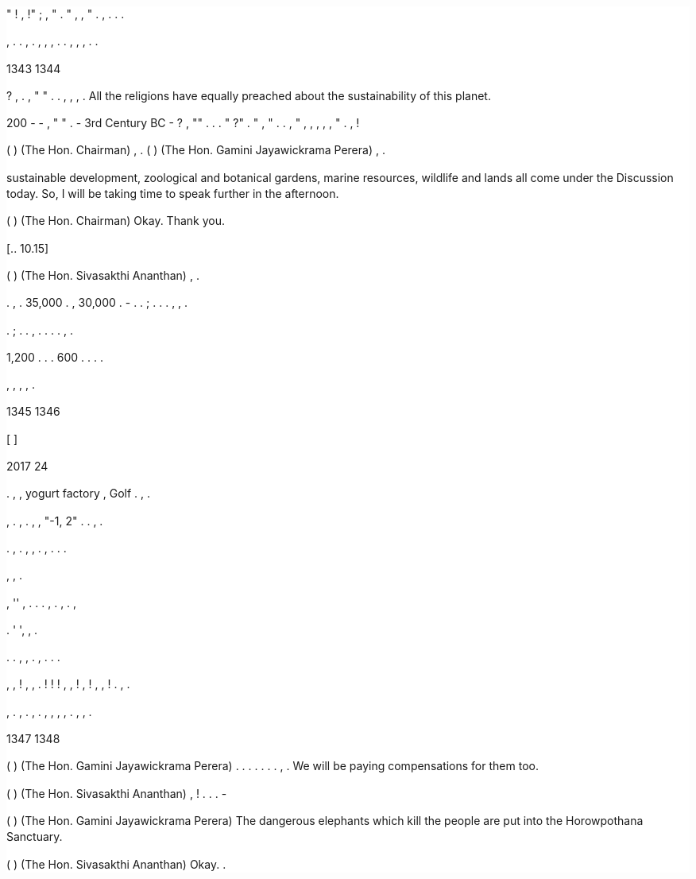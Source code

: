 " ! , !" ; , " . " , , " . , . . .

, . . , . , , , . . , , , . .

1343 1344

? , . , " " . . , , , . All the religions have equally preached about the sustainability of this planet.

200 - - , " " . - 3rd Century BC - ? , "" . . . " ?" . " , " . . , " , , , , , " . , !

( ) (The Hon. Chairman) , . ( ) (The Hon. Gamini Jayawickrama Perera) , .

sustainable development, zoological and botanical gardens, marine resources, wildlife and lands all come under the Discussion today. So, I will be taking time to speak further in the afternoon.

( ) (The Hon. Chairman) Okay. Thank you.

[.. 10.15]

( ) (The Hon. Sivasakthi Ananthan) , .

. , . 35,000 . , 30,000 . - . . ; . . . , , .

. ; . . , . . . . , .

1,200 . . . 600 . . . .

, , , , .

1345 1346

[ ]

2017 24

. , , yogurt factory , Golf . , .

, . , . , , "-1, 2" . . , .

. , . , , . , . . .

, , .

, '' , . . . , . , . ,

. ' ', , .

. . , , . , . . .

, , ! , , . ! ! ! , , ! , ! , , ! . , .

, . , . , . , , , , . , , .

1347 1348

( ) (The Hon. Gamini Jayawickrama Perera) . . . . . . . , . We will be paying compensations for them too.

( ) (The Hon. Sivasakthi Ananthan) , ! . . . -

( ) (The Hon. Gamini Jayawickrama Perera) The dangerous elephants which kill the people are put into the Horowpothana Sanctuary.

( ) (The Hon. Sivasakthi Ananthan) Okay. .
